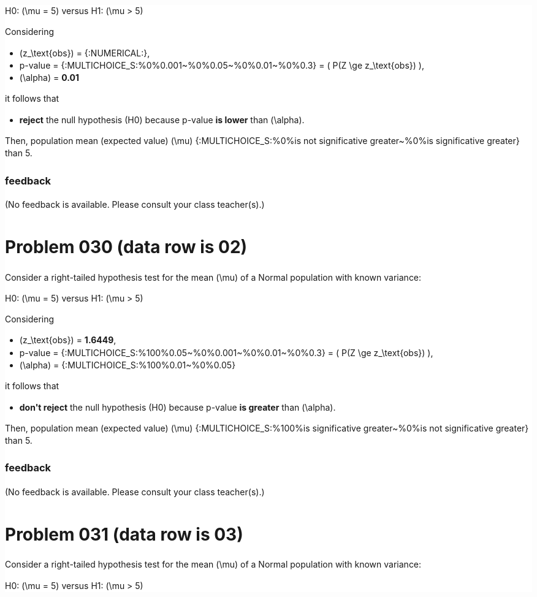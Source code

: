H0: \(\mu = 5\) versus  H1: \(\mu > 5\)

Considering

* \(z_\text{obs}\) = {:NUMERICAL:},
* p-value = {:MULTICHOICE_S:%0%0.001\~%0%0.05\~%0%0.01\~%0%0.3} = \( P(Z \ge  z_\text{obs}) \),
* \(\alpha\) = **0.01**

it follows that

* **reject** the null hypothesis (H0) because p-value **is lower** than \(\alpha\).

Then, population mean (expected value) \(\mu\) {:MULTICHOICE_S:%0%is not significative greater\~%0%is significative greater} than 5.



### feedback


(No feedback is available. Please consult your class teacher(s).)




# Problem 030 (data row is 02)

Consider a right-tailed hypothesis test for the mean \(\mu\) of a Normal population with known variance:

H0: \(\mu = 5\) versus  H1: \(\mu > 5\)

Considering

* \(z_\text{obs}\) = **1.6449**,
* p-value = {:MULTICHOICE_S:%100%0.05\~%0%0.001\~%0%0.01\~%0%0.3} = \( P(Z \ge  z_\text{obs}) \),
* \(\alpha\) = {:MULTICHOICE_S:%100%0.01\~%0%0.05}

it follows that

* **don't reject** the null hypothesis (H0) because p-value **is greater** than \(\alpha\).

Then, population mean (expected value) \(\mu\) {:MULTICHOICE_S:%100%is significative greater\~%0%is not significative greater} than 5.



### feedback


(No feedback is available. Please consult your class teacher(s).)




# Problem 031 (data row is 03)

Consider a right-tailed hypothesis test for the mean \(\mu\) of a Normal population with known variance:

H0: \(\mu = 5\) versus  H1: \(\mu > 5\)
